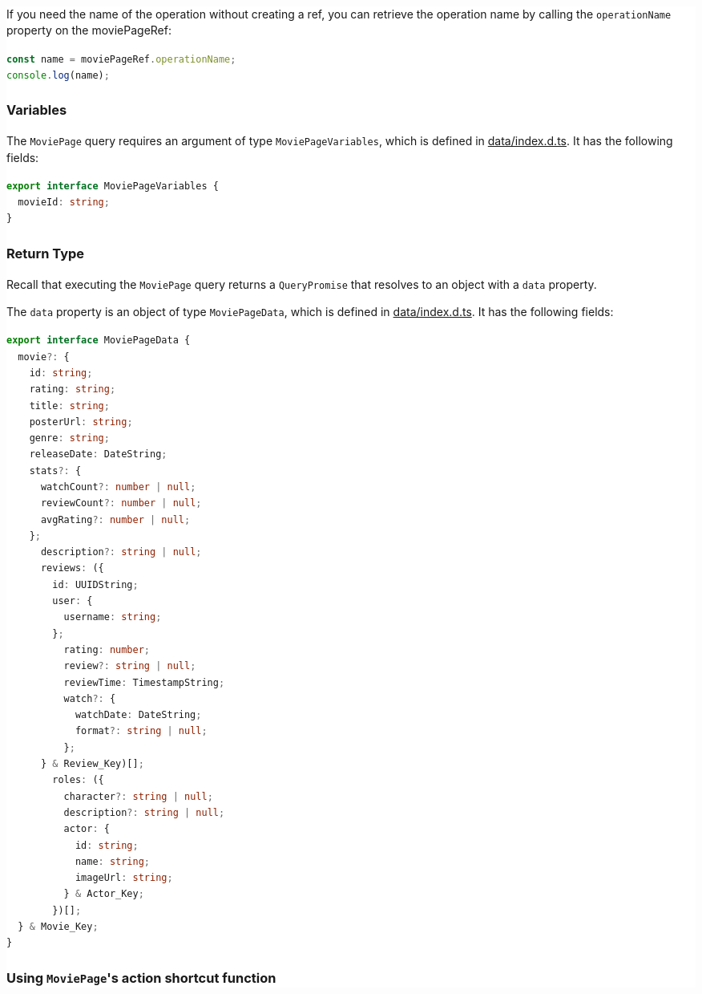 If you need the name of the operation without creating a ref, you can retrieve the operation name by calling the `operationName` property on the moviePageRef:
```typescript
const name = moviePageRef.operationName;
console.log(name);
```

### Variables
The `MoviePage` query requires an argument of type `MoviePageVariables`, which is defined in [data/index.d.ts](./index.d.ts). It has the following fields:

```typescript
export interface MoviePageVariables {
  movieId: string;
}
```
### Return Type
Recall that executing the `MoviePage` query returns a `QueryPromise` that resolves to an object with a `data` property.

The `data` property is an object of type `MoviePageData`, which is defined in [data/index.d.ts](./index.d.ts). It has the following fields:
```typescript
export interface MoviePageData {
  movie?: {
    id: string;
    rating: string;
    title: string;
    posterUrl: string;
    genre: string;
    releaseDate: DateString;
    stats?: {
      watchCount?: number | null;
      reviewCount?: number | null;
      avgRating?: number | null;
    };
      description?: string | null;
      reviews: ({
        id: UUIDString;
        user: {
          username: string;
        };
          rating: number;
          review?: string | null;
          reviewTime: TimestampString;
          watch?: {
            watchDate: DateString;
            format?: string | null;
          };
      } & Review_Key)[];
        roles: ({
          character?: string | null;
          description?: string | null;
          actor: {
            id: string;
            name: string;
            imageUrl: string;
          } & Actor_Key;
        })[];
  } & Movie_Key;
}
```
### Using `MoviePage`'s action shortcut function
